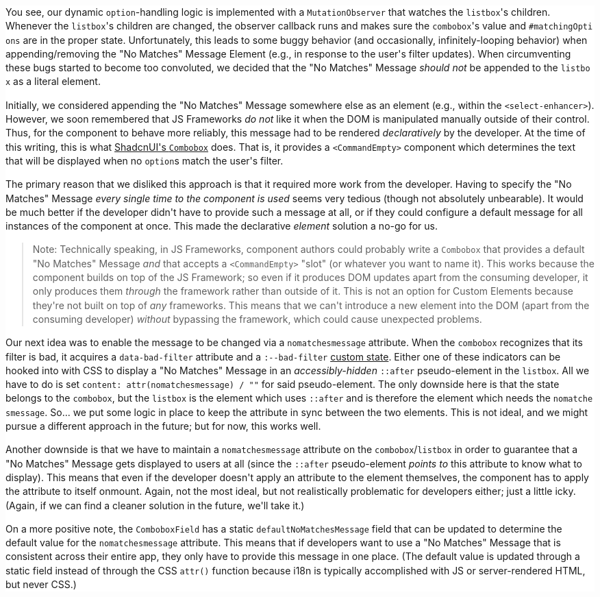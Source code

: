 You see, our dynamic `option`-handling logic is implemented with a `MutationObserver` that watches the `listbox`'s children. Whenever the `listbox`'s children are changed, the observer callback runs and makes sure the `combobox`'s value and `#matchingOptions` are in the proper state. Unfortunately, this leads to some buggy behavior (and occasionally, infinitely-looping behavior) when appending/removing the "No Matches" Message Element (e.g., in response to the user's filter updates). When circumventing these bugs started to become too convoluted, we decided that the "No Matches" Message _should not_ be appended to the `listbox` as a literal element.

Initially, we considered appending the "No Matches" Message somewhere else as an element (e.g., within the `<select-enhancer>`). However, we soon remembered that JS Frameworks _do not_ like it when the DOM is manipulated manually outside of their control. Thus, for the component to behave more reliably, this message had to be rendered _declaratively_ by the developer. At the time of this writing, this is what [ShadcnUI's `Combobox`](https://ui.shadcn.com/docs/components/combobox) does. That is, it provides a `<CommandEmpty>` component which determines the text that will be displayed when no `option`s match the user's filter.

The primary reason that we disliked this approach is that it required more work from the developer. Having to specify the "No Matches" Message _every single time to the component is used_ seems very tedious (though not absolutely unbearable). It would be much better if the developer didn't have to provide such a message at all, or if they could configure a default message for all instances of the component at once. This made the declarative _element_ solution a no-go for us.

> Note: Technically speaking, in JS Frameworks, component authors could probably write a `Combobox` that provides a default "No Matches" Message _and_ that accepts a `<CommandEmpty>` "slot" (or whatever you want to name it). This works because the component builds on top of the JS Framework; so even if it produces DOM updates apart from the consuming developer, it only produces them _through_ the framework rather than outside of it. This is not an option for Custom Elements because they're not built on top of _any_ frameworks. This means that we can't introduce a new element into the DOM (apart from the consuming developer) _without_ bypassing the framework, which could cause unexpected problems.

Our next idea was to enable the message to be changed via a `nomatchesmessage` attribute. When the `combobox` recognizes that its filter is bad, it acquires a `data-bad-filter` attribute and a `:--bad-filter` [custom state](https://developer.mozilla.org/en-US/docs/Web/API/CustomStateSet). Either one of these indicators can be hooked into with CSS to display a "No Matches" Message in an _accessibly-hidden_ `::after` pseudo-element in the `listbox`. All we have to do is set `content: attr(nomatchesmessage) / ""` for said pseudo-element. The only downside here is that the state belongs to the `combobox`, but the `listbox` is the element which uses `::after` and is therefore the element which needs the `nomatchesmessage`. So... we put some logic in place to keep the attribute in sync between the two elements. This is not ideal, and we might pursue a different approach in the future; but for now, this works well.

Another downside is that we have to maintain a `nomatchesmessage` attribute on the `combobox`/`listbox` in order to guarantee that a "No Matches" Message gets displayed to users at all (since the `::after` pseudo-element _points to_ this attribute to know what to display). This means that even if the developer doesn't apply an attribute to the element themselves, the component has to apply the attribute to itself onmount. Again, not the most ideal, but not realistically problematic for developers either; just a little icky. (Again, if we can find a cleaner solution in the future, we'll take it.)

On a more positive note, the `ComboboxField` has a static `defaultNoMatchesMessage` field that can be updated to determine the default value for the `nomatchesmessage` attribute. This means that if developers want to use a "No Matches" Message that is consistent across their entire app, they only have to provide this message in one place. (The default value is updated through a static field instead of through the CSS `attr()` function because i18n is typically accomplished with JS or server-rendered HTML, but never CSS.)
